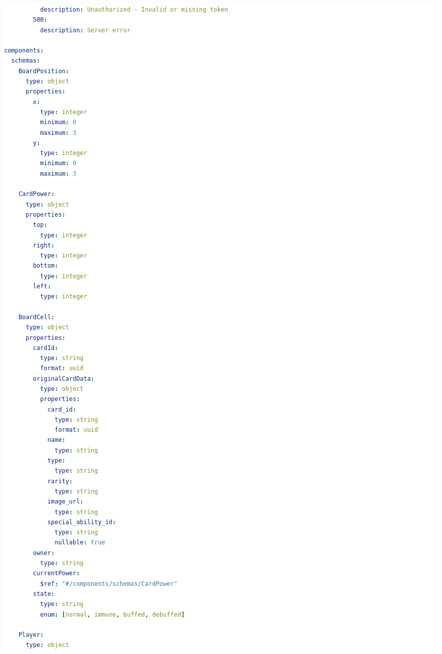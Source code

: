   ```yaml
            description: Unauthorized - Invalid or missing token
          500:
            description: Server error

  components:
    schemas:
      BoardPosition:
        type: object
        properties:
          x:
            type: integer
            minimum: 0
            maximum: 3
          y:
            type: integer
            minimum: 0
            maximum: 3

      CardPower:
        type: object
        properties:
          top:
            type: integer
          right:
            type: integer
          bottom:
            type: integer
          left:
            type: integer

      BoardCell:
        type: object
        properties:
          cardId:
            type: string
            format: uuid
          originalCardData:
            type: object
            properties:
              card_id:
                type: string
                format: uuid
              name:
                type: string
              type:
                type: string
              rarity:
                type: string
              image_url:
                type: string
              special_ability_id:
                type: string
                nullable: true
          owner:
            type: string
          currentPower:
            $ref: "#/components/schemas/CardPower"
          state:
            type: string
            enum: [normal, immune, buffed, debuffed]

      Player:
        type: object
  ```